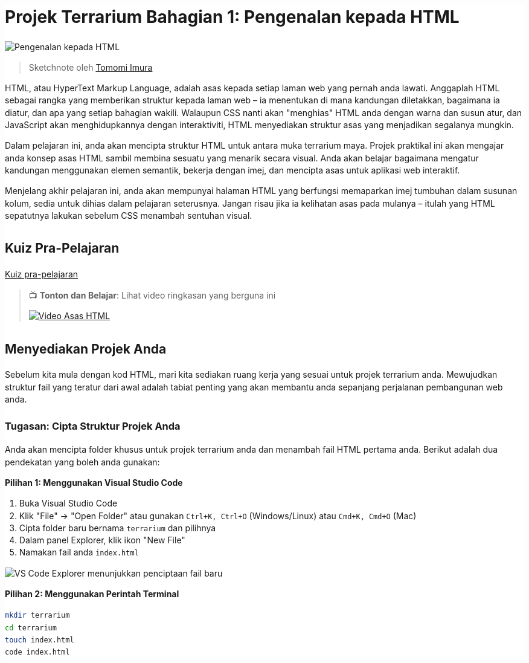 
# Projek Terrarium Bahagian 1: Pengenalan kepada HTML

![Pengenalan kepada HTML](../../../../translated_images/webdev101-html.4389c2067af68e98280c1bde52b6c6269f399eaae3659b7c846018d8a7b0bbd9.ms.png)
> Sketchnote oleh [Tomomi Imura](https://twitter.com/girlie_mac)

HTML, atau HyperText Markup Language, adalah asas kepada setiap laman web yang pernah anda lawati. Anggaplah HTML sebagai rangka yang memberikan struktur kepada laman web – ia menentukan di mana kandungan diletakkan, bagaimana ia diatur, dan apa yang setiap bahagian wakili. Walaupun CSS nanti akan "menghias" HTML anda dengan warna dan susun atur, dan JavaScript akan menghidupkannya dengan interaktiviti, HTML menyediakan struktur asas yang menjadikan segalanya mungkin.

Dalam pelajaran ini, anda akan mencipta struktur HTML untuk antara muka terrarium maya. Projek praktikal ini akan mengajar anda konsep asas HTML sambil membina sesuatu yang menarik secara visual. Anda akan belajar bagaimana mengatur kandungan menggunakan elemen semantik, bekerja dengan imej, dan mencipta asas untuk aplikasi web interaktif.

Menjelang akhir pelajaran ini, anda akan mempunyai halaman HTML yang berfungsi memaparkan imej tumbuhan dalam susunan kolum, sedia untuk dihias dalam pelajaran seterusnya. Jangan risau jika ia kelihatan asas pada mulanya – itulah yang HTML sepatutnya lakukan sebelum CSS menambah sentuhan visual.

## Kuiz Pra-Pelajaran

[Kuiz pra-pelajaran](https://ff-quizzes.netlify.app/web/quiz/15)

> 📺 **Tonton dan Belajar**: Lihat video ringkasan yang berguna ini
> 
> [![Video Asas HTML](https://img.youtube.com/vi/1TvxJKBzhyQ/0.jpg)](https://www.youtube.com/watch?v=1TvxJKBzhyQ)

## Menyediakan Projek Anda

Sebelum kita mula dengan kod HTML, mari kita sediakan ruang kerja yang sesuai untuk projek terrarium anda. Mewujudkan struktur fail yang teratur dari awal adalah tabiat penting yang akan membantu anda sepanjang perjalanan pembangunan web anda.

### Tugasan: Cipta Struktur Projek Anda

Anda akan mencipta folder khusus untuk projek terrarium anda dan menambah fail HTML pertama anda. Berikut adalah dua pendekatan yang boleh anda gunakan:

**Pilihan 1: Menggunakan Visual Studio Code**
1. Buka Visual Studio Code
2. Klik "File" → "Open Folder" atau gunakan `Ctrl+K, Ctrl+O` (Windows/Linux) atau `Cmd+K, Cmd+O` (Mac)
3. Cipta folder baru bernama `terrarium` dan pilihnya
4. Dalam panel Explorer, klik ikon "New File"
5. Namakan fail anda `index.html`

![VS Code Explorer menunjukkan penciptaan fail baru](../../../../translated_images/vs-code-index.e2986cf919471eb984a0afef231380c8b132b000635105f2397bd2754d1b689c.ms.png)

**Pilihan 2: Menggunakan Perintah Terminal**
```bash
mkdir terrarium
cd terrarium
touch index.html
code index.html
```
